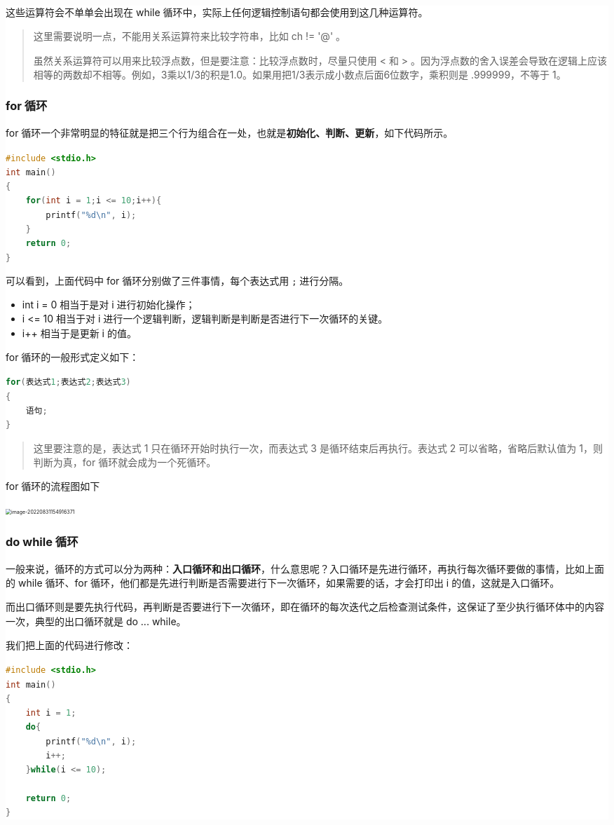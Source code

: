 这些运算符会不单单会出现在 while 循环中，实际上任何逻辑控制语句都会使用到这几种运算符。

>这里需要说明一点，不能用关系运算符来比较字符串，比如 ch != '@' 。
>
>虽然关系运算符可以用来比较浮点数，但是要注意：比较浮点数时，尽量只使用 < 和 > 。因为浮点数的舍入误差会导致在逻辑上应该相等的两数却不相等。例如，3乘以1/3的积是1.0。如果用把1/3表示成小数点后面6位数字，乘积则是 .999999，不等于 1。

### for 循环

for 循环一个非常明显的特征就是把三个行为组合在一处，也就是**初始化、判断、更新**，如下代码所示。

```c
#include <stdio.h>
int main()
{
	for(int i = 1;i <= 10;i++){
		printf("%d\n", i);
	}
	return 0;
}
```

可以看到，上面代码中 for 循环分别做了三件事情，每个表达式用 `;` 进行分隔。

* int i = 0 相当于是对 i 进行初始化操作；
* i <= 10 相当于对 i 进行一个逻辑判断，逻辑判断是判断是否进行下一次循环的关键。
* i++ 相当于是更新 i 的值。

for 循环的一般形式定义如下：

```c
for(表达式1;表达式2;表达式3)
{
    语句;
}
```

> 这里要注意的是，表达式 1 只在循环开始时执行一次，而表达式 3 是循环结束后再执行。表达式 2 可以省略，省略后默认值为 1，则判断为真，for 循环就会成为一个死循环。

for 循环的流程图如下

<img src="https://tva1.sinaimg.cn/large/e6c9d24ely1h5pzy92jkoj20pe0zgdhl.jpg" alt="image-20220831154916371" style="zoom:50%;" />

### do while 循环

一般来说，循环的方式可以分为两种：**入口循环和出口循环**，什么意思呢？入口循环是先进行循环，再执行每次循环要做的事情，比如上面的 while 循环、for 循环，他们都是先进行判断是否需要进行下一次循环，如果需要的话，才会打印出 i 的值，这就是入口循环。

而出口循环则是要先执行代码，再判断是否要进行下一次循环，即在循环的每次迭代之后检查测试条件，这保证了至少执行循环体中的内容一次，典型的出口循环就是 do ... while。

我们把上面的代码进行修改：

```c
#include <stdio.h>
int main()
{
	int i = 1;
	do{
		printf("%d\n", i);
		i++;
	}while(i <= 10);
	
	return 0;
}
```

